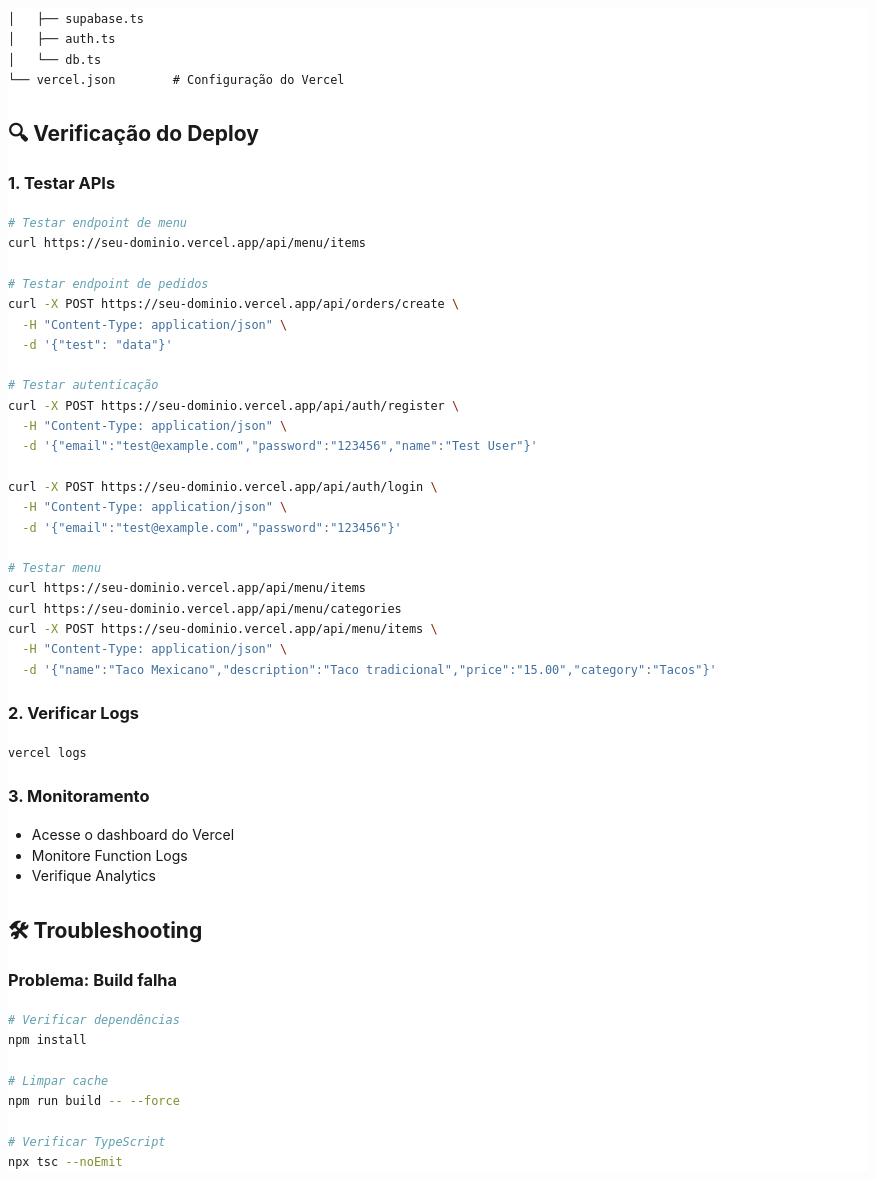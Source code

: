 ```
│   ├── supabase.ts
│   ├── auth.ts
│   └── db.ts
└── vercel.json        # Configuração do Vercel
```

## 🔍 Verificação do Deploy

### 1. Testar APIs
```bash
# Testar endpoint de menu
curl https://seu-dominio.vercel.app/api/menu/items

# Testar endpoint de pedidos
curl -X POST https://seu-dominio.vercel.app/api/orders/create \
  -H "Content-Type: application/json" \
  -d '{"test": "data"}'

# Testar autenticação
curl -X POST https://seu-dominio.vercel.app/api/auth/register \
  -H "Content-Type: application/json" \
  -d '{"email":"test@example.com","password":"123456","name":"Test User"}'

curl -X POST https://seu-dominio.vercel.app/api/auth/login \
  -H "Content-Type: application/json" \
  -d '{"email":"test@example.com","password":"123456"}'

# Testar menu
curl https://seu-dominio.vercel.app/api/menu/items
curl https://seu-dominio.vercel.app/api/menu/categories
curl -X POST https://seu-dominio.vercel.app/api/menu/items \
  -H "Content-Type: application/json" \
  -d '{"name":"Taco Mexicano","description":"Taco tradicional","price":"15.00","category":"Tacos"}'
```

### 2. Verificar Logs
```bash
vercel logs
```

### 3. Monitoramento
- Acesse o dashboard do Vercel
- Monitore Function Logs
- Verifique Analytics

## 🛠️ Troubleshooting

### Problema: Build falha
```bash
# Verificar dependências
npm install

# Limpar cache
npm run build -- --force

# Verificar TypeScript
npx tsc --noEmit
```
